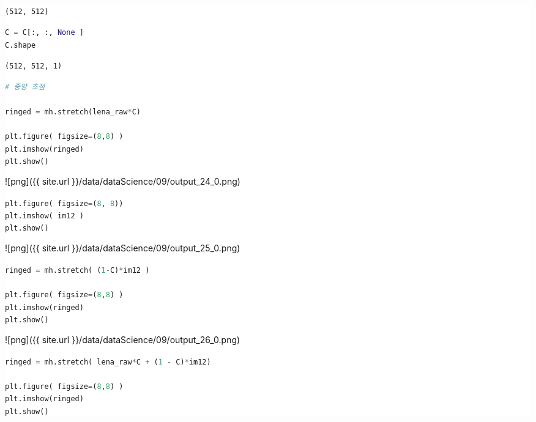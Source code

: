 


    (512, 512)




```python
C = C[:, :, None ]
C.shape
```




    (512, 512, 1)




```python
# 중앙 초점

ringed = mh.stretch(lena_raw*C)

plt.figure( figsize=(8,8) )
plt.imshow(ringed)
plt.show()
```

![png]({{ site.url }}/data/dataScience/09/output_24_0.png)



```python
plt.figure( figsize=(8, 8))
plt.imshow( im12 )
plt.show()
```

![png]({{ site.url }}/data/dataScience/09/output_25_0.png)


```python
ringed = mh.stretch( (1-C)*im12 )

plt.figure( figsize=(8,8) )
plt.imshow(ringed)
plt.show()
```


![png]({{ site.url }}/data/dataScience/09/output_26_0.png)


```python
ringed = mh.stretch( lena_raw*C + (1 - C)*im12)

plt.figure( figsize=(8,8) )
plt.imshow(ringed)
plt.show()
```
